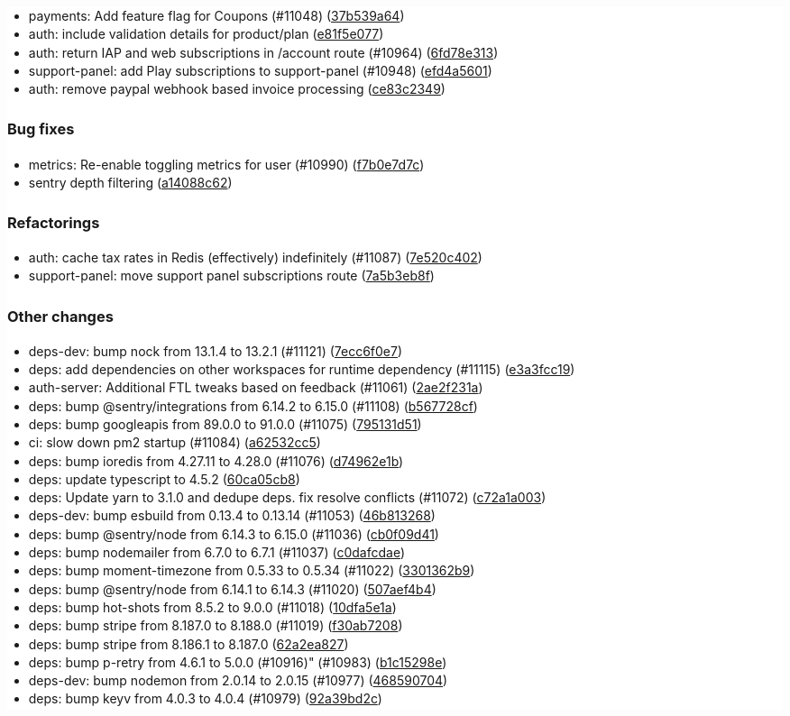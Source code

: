 - payments: Add feature flag for Coupons (#11048) ([37b539a64](https://github.com/mozilla/fxa/commit/37b539a64))
- auth: include validation details for product/plan ([e81f5e077](https://github.com/mozilla/fxa/commit/e81f5e077))
- auth: return IAP and web subscriptions in /account route (#10964) ([6fd78e313](https://github.com/mozilla/fxa/commit/6fd78e313))
- support-panel: add Play subscriptions to support-panel (#10948) ([efd4a5601](https://github.com/mozilla/fxa/commit/efd4a5601))
- auth: remove paypal webhook based invoice processing ([ce83c2349](https://github.com/mozilla/fxa/commit/ce83c2349))

### Bug fixes

- metrics: Re-enable toggling metrics for user (#10990) ([f7b0e7d7c](https://github.com/mozilla/fxa/commit/f7b0e7d7c))
- sentry depth filtering ([a14088c62](https://github.com/mozilla/fxa/commit/a14088c62))

### Refactorings

- auth: cache tax rates in Redis (effectively) indefinitely (#11087) ([7e520c402](https://github.com/mozilla/fxa/commit/7e520c402))
- support-panel: move support panel subscriptions route ([7a5b3eb8f](https://github.com/mozilla/fxa/commit/7a5b3eb8f))

### Other changes

- deps-dev: bump nock from 13.1.4 to 13.2.1 (#11121) ([7ecc6f0e7](https://github.com/mozilla/fxa/commit/7ecc6f0e7))
- deps: add dependencies on other workspaces for runtime dependency (#11115) ([e3a3fcc19](https://github.com/mozilla/fxa/commit/e3a3fcc19))
- auth-server: Additional FTL tweaks based on feedback (#11061) ([2ae2f231a](https://github.com/mozilla/fxa/commit/2ae2f231a))
- deps: bump @sentry/integrations from 6.14.2 to 6.15.0 (#11108) ([b567728cf](https://github.com/mozilla/fxa/commit/b567728cf))
- deps: bump googleapis from 89.0.0 to 91.0.0 (#11075) ([795131d51](https://github.com/mozilla/fxa/commit/795131d51))
- ci: slow down pm2 startup (#11084) ([a62532cc5](https://github.com/mozilla/fxa/commit/a62532cc5))
- deps: bump ioredis from 4.27.11 to 4.28.0 (#11076) ([d74962e1b](https://github.com/mozilla/fxa/commit/d74962e1b))
- deps: update typescript to 4.5.2 ([60ca05cb8](https://github.com/mozilla/fxa/commit/60ca05cb8))
- deps: Update yarn to 3.1.0 and dedupe deps. fix resolve conflicts (#11072) ([c72a1a003](https://github.com/mozilla/fxa/commit/c72a1a003))
- deps-dev: bump esbuild from 0.13.4 to 0.13.14 (#11053) ([46b813268](https://github.com/mozilla/fxa/commit/46b813268))
- deps: bump @sentry/node from 6.14.3 to 6.15.0 (#11036) ([cb0f09d41](https://github.com/mozilla/fxa/commit/cb0f09d41))
- deps: bump nodemailer from 6.7.0 to 6.7.1 (#11037) ([c0dafcdae](https://github.com/mozilla/fxa/commit/c0dafcdae))
- deps: bump moment-timezone from 0.5.33 to 0.5.34 (#11022) ([3301362b9](https://github.com/mozilla/fxa/commit/3301362b9))
- deps: bump @sentry/node from 6.14.1 to 6.14.3 (#11020) ([507aef4b4](https://github.com/mozilla/fxa/commit/507aef4b4))
- deps: bump hot-shots from 8.5.2 to 9.0.0 (#11018) ([10dfa5e1a](https://github.com/mozilla/fxa/commit/10dfa5e1a))
- deps: bump stripe from 8.187.0 to 8.188.0 (#11019) ([f30ab7208](https://github.com/mozilla/fxa/commit/f30ab7208))
- deps: bump stripe from 8.186.1 to 8.187.0 ([62a2ea827](https://github.com/mozilla/fxa/commit/62a2ea827))
- deps: bump p-retry from 4.6.1 to 5.0.0 (#10916)" (#10983) ([b1c15298e](https://github.com/mozilla/fxa/commit/b1c15298e))
- deps-dev: bump nodemon from 2.0.14 to 2.0.15 (#10977) ([468590704](https://github.com/mozilla/fxa/commit/468590704))
- deps: bump keyv from 4.0.3 to 4.0.4 (#10979) ([92a39bd2c](https://github.com/mozilla/fxa/commit/92a39bd2c))
